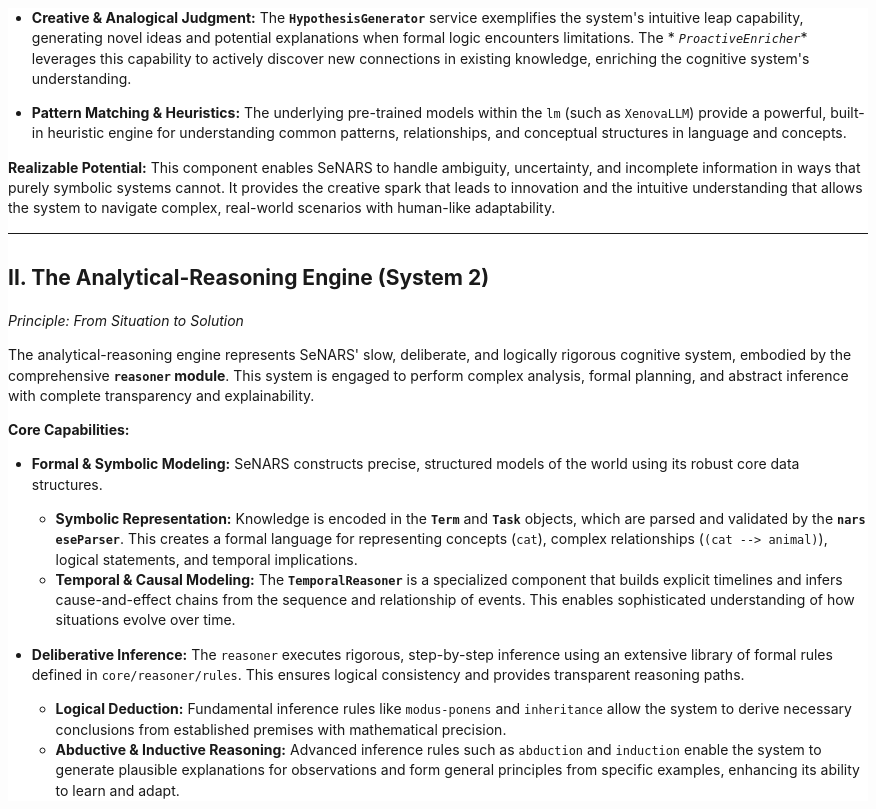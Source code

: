 * **Creative & Analogical Judgment:** The **`HypothesisGenerator`** service exemplifies the system's intuitive leap
  capability, generating novel ideas and potential explanations when formal logic encounters limitations. The *
  *`ProactiveEnricher`** leverages this capability to actively discover new connections in existing knowledge, enriching
  the cognitive system's understanding.

* **Pattern Matching & Heuristics:** The underlying pre-trained models within the `lm` (such as `XenovaLLM`) provide a
  powerful, built-in heuristic engine for understanding common patterns, relationships, and conceptual structures in
  language and concepts.

**Realizable Potential:**
This component enables SeNARS to handle ambiguity, uncertainty, and incomplete information in ways that purely symbolic
systems cannot. It provides the creative spark that leads to innovation and the intuitive understanding that allows the
system to navigate complex, real-world scenarios with human-like adaptability.

---

## II. The Analytical-Reasoning Engine (System 2)

*Principle: From Situation to Solution*

The analytical-reasoning engine represents SeNARS' slow, deliberate, and logically rigorous cognitive system, embodied
by the comprehensive **`reasoner` module**. This system is engaged to perform complex analysis, formal planning, and
abstract inference with complete transparency and explainability.

**Core Capabilities:**

* **Formal & Symbolic Modeling:** SeNARS constructs precise, structured models of the world using its robust core data
  structures.
    * **Symbolic Representation:** Knowledge is encoded in the **`Term`** and **`Task`** objects, which are parsed and
      validated by the **`narseseParser`**. This creates a formal language for representing concepts (`cat`), complex
      relationships (`(cat --> animal)`), logical statements, and temporal implications.
    * **Temporal & Causal Modeling:** The **`TemporalReasoner`** is a specialized component that builds explicit
      timelines and infers cause-and-effect chains from the sequence and relationship of events. This enables
      sophisticated understanding of how situations evolve over time.

* **Deliberative Inference:** The `reasoner` executes rigorous, step-by-step inference using an extensive library of
  formal rules defined in `core/reasoner/rules`. This ensures logical consistency and provides transparent reasoning
  paths.
    * **Logical Deduction:** Fundamental inference rules like `modus-ponens` and `inheritance` allow the system to
      derive necessary conclusions from established premises with mathematical precision.
    * **Abductive & Inductive Reasoning:** Advanced inference rules such as `abduction` and `induction` enable the
      system to generate plausible explanations for observations and form general principles from specific examples,
      enhancing its ability to learn and adapt.
